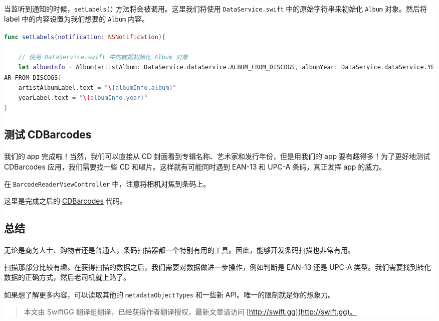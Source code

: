 当监听到通知的时候，`setLabels()` 方法将会被调用。这里我们将使用 `DataService.swift` 中的原始字符串来初始化 `Album` 对象。然后将 label 中的内容设置为我们想要的 `Album` 内容。


```swift
func setLabels(notification: NSNotification){

    // 使用 DataService.swift 中的数据初始化 Album 对象
    let albumInfo = Album(artistAlbum: DataService.dataService.ALBUM_FROM_DISCOGS, albumYear: DataService.dataService.YEAR_FROM_DISCOGS)
    artistAlbumLabel.text = "\(albumInfo.album)"
    yearLabel.text = "\(albumInfo.year)"
}
```

## 测试 CDBarcodes

我们的 app 完成啦！当然，我们可以直接从 CD 封面看到专辑名称、艺术家和发行年份，但是用我们的 app 要有趣得多！为了更好地测试 CDBarcodes 应用，我们需要找一些 CD 和唱片。这样就有可能同时遇到 EAN-13 和 UPC-A 条码，真正发挥 app 的威力。

在 `BarcodeReaderViewController` 中，注意将相机对焦到条码上。

这里是完成之后的 [CDBarcodes](https://github.com/appcoda/Simple-Barcode-Reader) 代码。

## 总结

无论是商务人士、购物者还是普通人，条码扫描器都一个特别有用的工具。因此，能够开发条码扫描也非常有用。

扫描那部分比较有趣。在获得扫描的数据之后，我们需要对数据做进一步操作，例如判断是 EAN-13 还是 UPC-A 类型。我们需要找到转化数据的正确方式，然后老司机就上路了。

如果想了解更多内容，可以读取其他的 `metadataObjectTypes` 和一些新 API。唯一的限制就是你的想象力。

> 本文由 SwiftGG 翻译组翻译，已经获得作者翻译授权，最新文章请访问 [http://swift.gg](http://swift.gg)。